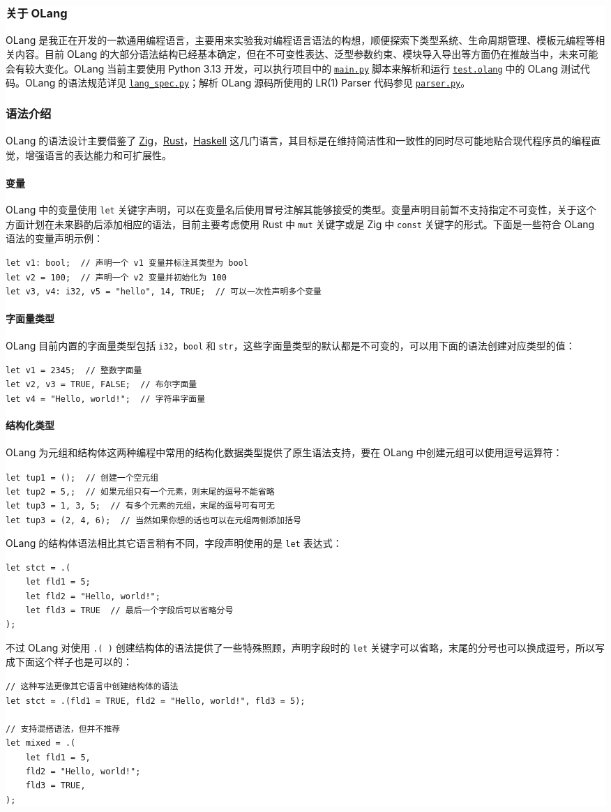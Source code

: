 ### 关于 OLang

OLang 是我正在开发的一款通用编程语言，主要用来实验我对编程语言语法的构想，顺便探索下类型系统、生命周期管理、模板元编程等相关内容。目前 OLang 的大部分语法结构已经基本确定，但在不可变性表达、泛型参数约束、模块导入导出等方面仍在推敲当中，未来可能会有较大变化。OLang 当前主要使用 Python 3.13 开发，可以执行项目中的 [`main.py`](/main.py) 脚本来解析和运行 [`test.olang`](/test.olang) 中的 OLang 测试代码。OLang 的语法规范详见 [`lang_spec.py`](/lang_spec.py)；解析 OLang 源码所使用的 LR(1) Parser 代码参见 [`parser.py`](/parser.py)。

### 语法介绍

OLang 的语法设计主要借鉴了 [Zig](https://ziglang.org/)，[Rust](https://www.rust-lang.org/)，[Haskell](https://www.haskell.org/) 这几门语言，其目标是在维持简洁性和一致性的同时尽可能地贴合现代程序员的编程直觉，增强语言的表达能力和可扩展性。

#### 变量

OLang 中的变量使用 `let` 关键字声明，可以在变量名后使用冒号注解其能够接受的类型。变量声明目前暂不支持指定不可变性，关于这个方面计划在未来斟酌后添加相应的语法，目前主要考虑使用 Rust 中 `mut` 关键字或是 Zig 中 `const` 关键字的形式。下面是一些符合 OLang 语法的变量声明示例：

```
let v1: bool;  // 声明一个 v1 变量并标注其类型为 bool
let v2 = 100;  // 声明一个 v2 变量并初始化为 100
let v3, v4: i32, v5 = "hello", 14, TRUE;  // 可以一次性声明多个变量
```

#### 字面量类型

OLang 目前内置的字面量类型包括 `i32`，`bool` 和 `str`，这些字面量类型的默认都是不可变的，可以用下面的语法创建对应类型的值：

```
let v1 = 2345;  // 整数字面量
let v2, v3 = TRUE, FALSE;  // 布尔字面量
let v4 = "Hello, world!";  // 字符串字面量
```

#### 结构化类型

OLang 为元组和结构体这两种编程中常用的结构化数据类型提供了原生语法支持，要在 OLang 中创建元组可以使用逗号运算符：

```
let tup1 = ();  // 创建一个空元组
let tup2 = 5,;  // 如果元组只有一个元素，则末尾的逗号不能省略
let tup3 = 1, 3, 5;  // 有多个元素的元组，末尾的逗号可有可无
let tup3 = (2, 4, 6);  // 当然如果你想的话也可以在元组两侧添加括号
```

OLang 的结构体语法相比其它语言稍有不同，字段声明使用的是 `let` 表达式：

```
let stct = .(
    let fld1 = 5;
    let fld2 = "Hello, world!";
    let fld3 = TRUE  // 最后一个字段后可以省略分号
);
```

不过 OLang 对使用 `.( )` 创建结构体的语法提供了一些特殊照顾，声明字段时的 `let` 关键字可以省略，末尾的分号也可以换成逗号，所以写成下面这个样子也是可以的：

```
// 这种写法更像其它语言中创建结构体的语法
let stct = .(fld1 = TRUE, fld2 = "Hello, world!", fld3 = 5);

// 支持混搭语法，但并不推荐
let mixed = .(
    let fld1 = 5,
    fld2 = "Hello, world!";
    fld3 = TRUE,
);
```
